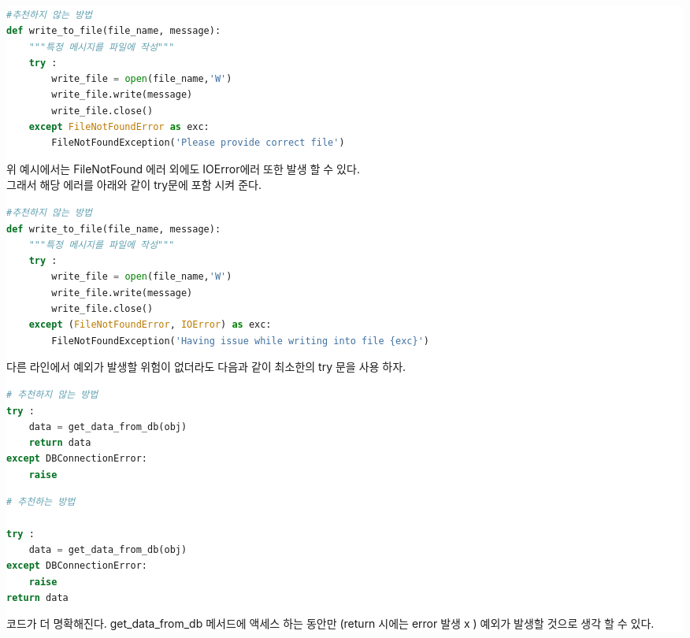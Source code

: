 
```python
#추천하지 않는 방법
def write_to_file(file_name, message):
    """특정 메시지를 파일에 작성"""
    try :
        write_file = open(file_name,'W')
        write_file.write(message)
        write_file.close()
    except FileNotFoundError as exc:
        FileNotFoundException('Please provide correct file')
```

위 예시에서는 FileNotFound 에러 외에도 IOError에러 또한 발생 할 수 있다.  
그래서 해당 에러를 아래와 같이 try문에 포함 시켜 준다.  


```python
#추천하지 않는 방법
def write_to_file(file_name, message):
    """특정 메시지를 파일에 작성"""
    try :
        write_file = open(file_name,'W')
        write_file.write(message)
        write_file.close()
    except (FileNotFoundError, IOError) as exc:
        FileNotFoundException('Having issue while writing into file {exc}')
```

다른 라인에서 예외가 발생할 위험이 없더라도 다음과 같이 최소한의 try 문을 사용 하자.


```python
# 추천하지 않는 방법
try :
    data = get_data_from_db(obj)
    return data
except DBConnectionError:
    raise
```


```python
# 추천하는 방법

try :
    data = get_data_from_db(obj)
except DBConnectionError:
    raise
return data
```

코드가 더 명확해진다. get_data_from_db 메서드에 액세스 하는 동안만 (return 시에는 error 발생 x ) 예외가 발생할 것으로 생각 할 수 있다.
